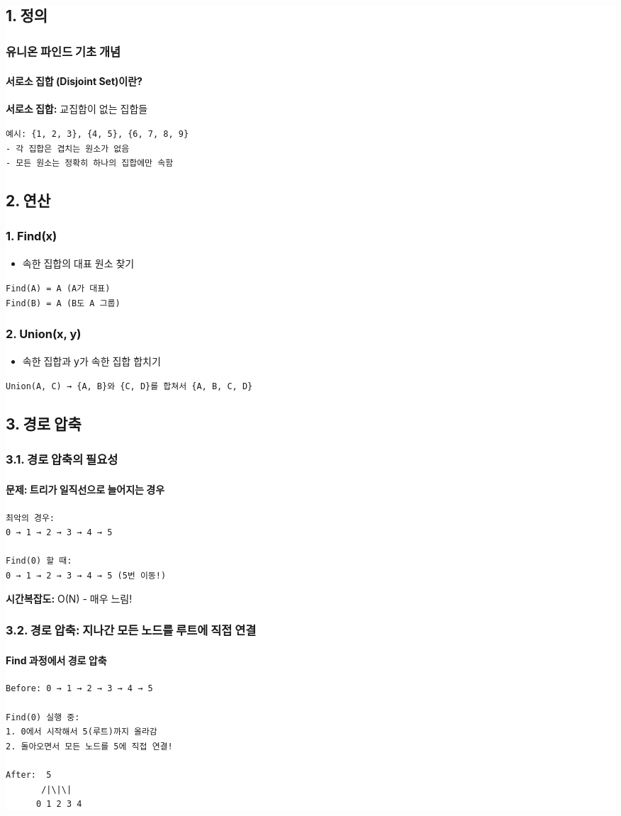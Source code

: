## 1. 정의
### 유니온 파인드 기초 개념

#### 서로소 집합 (Disjoint Set)이란?

**서로소 집합:** 교집합이 없는 집합들

```
예시: {1, 2, 3}, {4, 5}, {6, 7, 8, 9}
- 각 집합은 겹치는 원소가 없음
- 모든 원소는 정확히 하나의 집합에만 속함
```

## 2. 연산
### 1. Find(x)
- 속한 집합의 대표 원소 찾기
```text
Find(A) = A (A가 대표)
Find(B) = A (B도 A 그룹)
```
### 2. Union(x, y)
- 속한 집합과 y가 속한 집합 합치기
```text
Union(A, C) → {A, B}와 {C, D}를 합쳐서 {A, B, C, D}
```

## 3. 경로 압축
### 3.1. 경로 압축의 필요성

#### 문제: 트리가 일직선으로 늘어지는 경우

```
최악의 경우:
0 → 1 → 2 → 3 → 4 → 5

Find(0) 할 때:
0 → 1 → 2 → 3 → 4 → 5 (5번 이동!)
```

**시간복잡도:** O(N) - 매우 느림!

### 3.2. 경로 압축: 지나간 모든 노드를 루트에 직접 연결

#### Find 과정에서 경로 압축

```
Before: 0 → 1 → 2 → 3 → 4 → 5

Find(0) 실행 중:
1. 0에서 시작해서 5(루트)까지 올라감
2. 돌아오면서 모든 노드를 5에 직접 연결!

After:  5
       /|\|\|
      0 1 2 3 4
```
